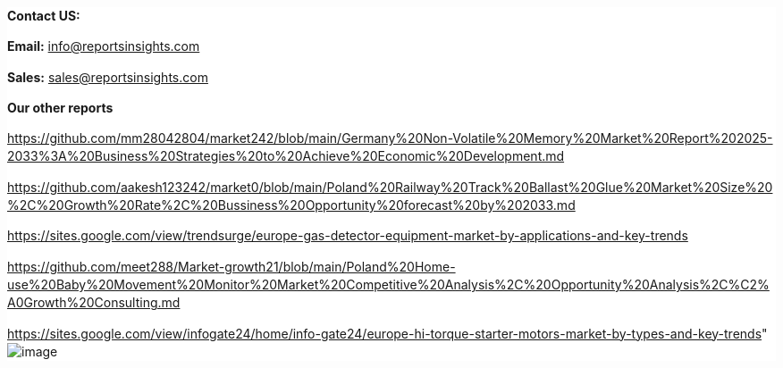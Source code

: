 <strong>Contact US:</strong>

<p class=""""><b>Email:</b> <a href=mailto:info@reportsinsights.com>info@reportsinsights.com</a></p>
<p class=""""><b>Sales:</b> <a href=mailto:sales@reportsinsights.com>sales@reportsinsights.com</a></p>

<strong>Our other reports</strong>

<a href=https://github.com/mm28042804/market242/blob/main/Germany%20Non-Volatile%20Memory%20Market%20Report%202025-2033%3A%20Business%20Strategies%20to%20Achieve%20Economic%20Development.md>https://github.com/mm28042804/market242/blob/main/Germany%20Non-Volatile%20Memory%20Market%20Report%202025-2033%3A%20Business%20Strategies%20to%20Achieve%20Economic%20Development.md</a>

<a href=https://github.com/aakesh123242/market0/blob/main/Poland%20Railway%20Track%20Ballast%20Glue%20Market%20Size%20%2C%20Growth%20Rate%2C%20Bussiness%20Opportunity%20forecast%20by%202033.md>https://github.com/aakesh123242/market0/blob/main/Poland%20Railway%20Track%20Ballast%20Glue%20Market%20Size%20%2C%20Growth%20Rate%2C%20Bussiness%20Opportunity%20forecast%20by%202033.md</a>

<a href=https://sites.google.com/view/trendsurge/europe-gas-detector-equipment-market-by-applications-and-key-trends>https://sites.google.com/view/trendsurge/europe-gas-detector-equipment-market-by-applications-and-key-trends</a>

<a href=https://github.com/meet288/Market-growth21/blob/main/Poland%20Home-use%20Baby%20Movement%20Monitor%20Market%20Competitive%20Analysis%2C%20Opportunity%20Analysis%2C%C2%A0Growth%20Consulting.md>https://github.com/meet288/Market-growth21/blob/main/Poland%20Home-use%20Baby%20Movement%20Monitor%20Market%20Competitive%20Analysis%2C%20Opportunity%20Analysis%2C%C2%A0Growth%20Consulting.md</a>

<a href=https://sites.google.com/view/infogate24/home/info-gate24/europe-hi-torque-starter-motors-market-by-types-and-key-trends>https://sites.google.com/view/infogate24/home/info-gate24/europe-hi-torque-starter-motors-market-by-types-and-key-trends</a>"
![image](https://github.com/user-attachments/assets/741bcc9d-487a-4e13-9681-1ebc1f3ba481)
